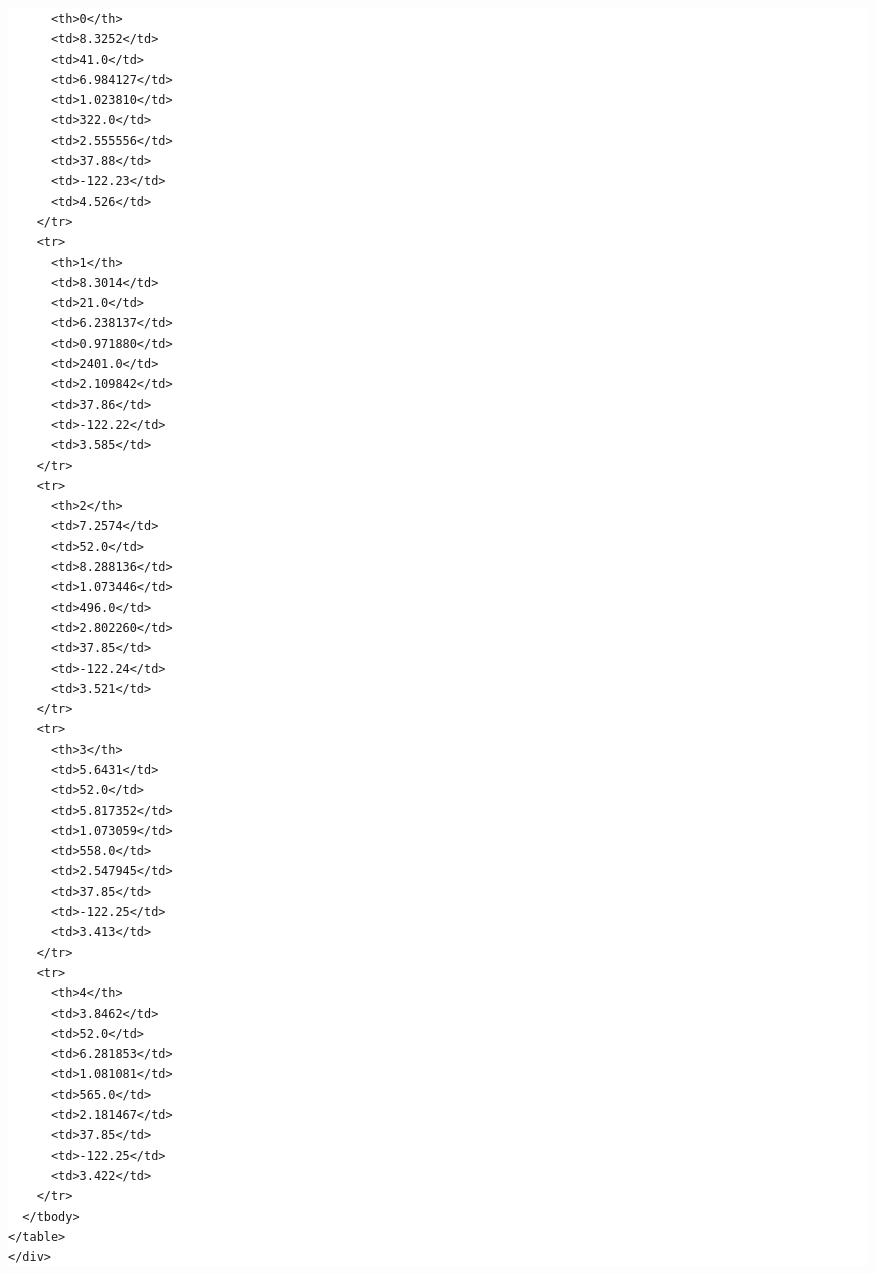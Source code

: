 ```{=html}
      <th>0</th>
      <td>8.3252</td>
      <td>41.0</td>
      <td>6.984127</td>
      <td>1.023810</td>
      <td>322.0</td>
      <td>2.555556</td>
      <td>37.88</td>
      <td>-122.23</td>
      <td>4.526</td>
    </tr>
    <tr>
      <th>1</th>
      <td>8.3014</td>
      <td>21.0</td>
      <td>6.238137</td>
      <td>0.971880</td>
      <td>2401.0</td>
      <td>2.109842</td>
      <td>37.86</td>
      <td>-122.22</td>
      <td>3.585</td>
    </tr>
    <tr>
      <th>2</th>
      <td>7.2574</td>
      <td>52.0</td>
      <td>8.288136</td>
      <td>1.073446</td>
      <td>496.0</td>
      <td>2.802260</td>
      <td>37.85</td>
      <td>-122.24</td>
      <td>3.521</td>
    </tr>
    <tr>
      <th>3</th>
      <td>5.6431</td>
      <td>52.0</td>
      <td>5.817352</td>
      <td>1.073059</td>
      <td>558.0</td>
      <td>2.547945</td>
      <td>37.85</td>
      <td>-122.25</td>
      <td>3.413</td>
    </tr>
    <tr>
      <th>4</th>
      <td>3.8462</td>
      <td>52.0</td>
      <td>6.281853</td>
      <td>1.081081</td>
      <td>565.0</td>
      <td>2.181467</td>
      <td>37.85</td>
      <td>-122.25</td>
      <td>3.422</td>
    </tr>
  </tbody>
</table>
</div>
```